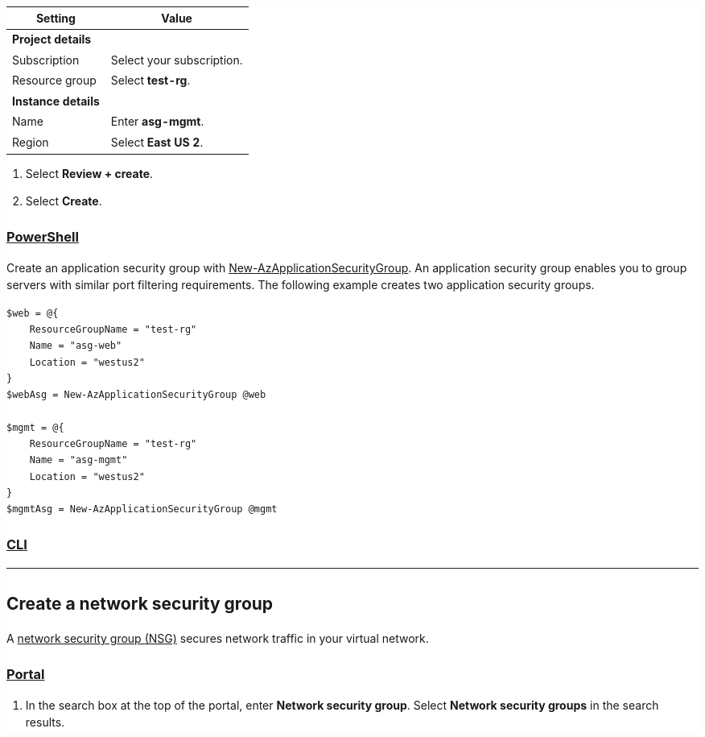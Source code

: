    | Setting              | Value                     |
   | -------------------- | ------------------------- |
   | **Project details**  |                           |
   | Subscription         | Select your subscription. |
   | Resource group       | Select **test-rg**.       |
   | **Instance details** |                           |
   | Name                 | Enter **asg-mgmt**.       |
   | Region               | Select **East US 2**.     |

1. Select **Review + create**.

1. Select **Create**.

### [PowerShell](#tab/powershell)

Create an application security group with [New-AzApplicationSecurityGroup](/powershell/module/az.network/new-azapplicationsecuritygroup). An application security group enables you to group servers with similar port filtering requirements. The following example creates two application security groups.

```azurepowershell-interactive
$web = @{
    ResourceGroupName = "test-rg"
    Name = "asg-web"
    Location = "westus2"
}
$webAsg = New-AzApplicationSecurityGroup @web

$mgmt = @{
    ResourceGroupName = "test-rg"
    Name = "asg-mgmt"
    Location = "westus2"
}
$mgmtAsg = New-AzApplicationSecurityGroup @mgmt
```

### [CLI](#tab/cli)

---

## Create a network security group

A [network security group (NSG)](network-security-groups-overview.md) secures network traffic in your virtual network.

### [Portal](#tab/portal)

1. In the search box at the top of the portal, enter **Network security group**. Select **Network security groups** in the search results.
